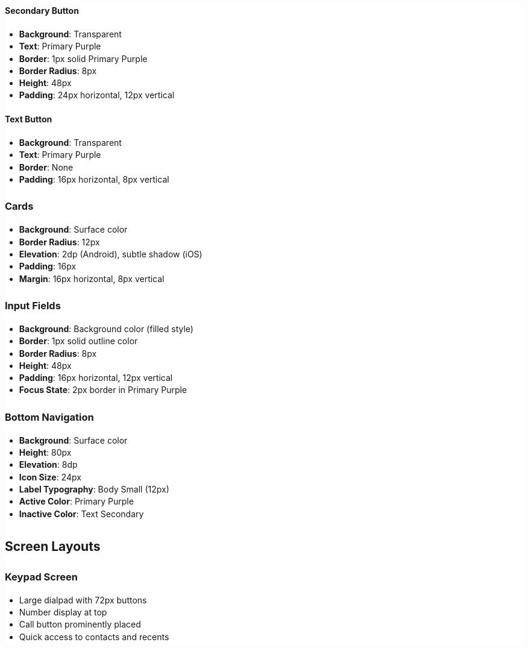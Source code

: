 #### Secondary Button

- **Background**: Transparent
- **Text**: Primary Purple
- **Border**: 1px solid Primary Purple
- **Border Radius**: 8px
- **Height**: 48px
- **Padding**: 24px horizontal, 12px vertical

#### Text Button

- **Background**: Transparent
- **Text**: Primary Purple
- **Border**: None
- **Padding**: 16px horizontal, 8px vertical

### Cards

- **Background**: Surface color
- **Border Radius**: 12px
- **Elevation**: 2dp (Android), subtle shadow (iOS)
- **Padding**: 16px
- **Margin**: 16px horizontal, 8px vertical

### Input Fields

- **Background**: Background color (filled style)
- **Border**: 1px solid outline color
- **Border Radius**: 8px
- **Height**: 48px
- **Padding**: 16px horizontal, 12px vertical
- **Focus State**: 2px border in Primary Purple

### Bottom Navigation

- **Background**: Surface color
- **Height**: 80px
- **Elevation**: 8dp
- **Icon Size**: 24px
- **Label Typography**: Body Small (12px)
- **Active Color**: Primary Purple
- **Inactive Color**: Text Secondary

## Screen Layouts

### Keypad Screen

- Large dialpad with 72px buttons
- Number display at top
- Call button prominently placed
- Quick access to contacts and recents
